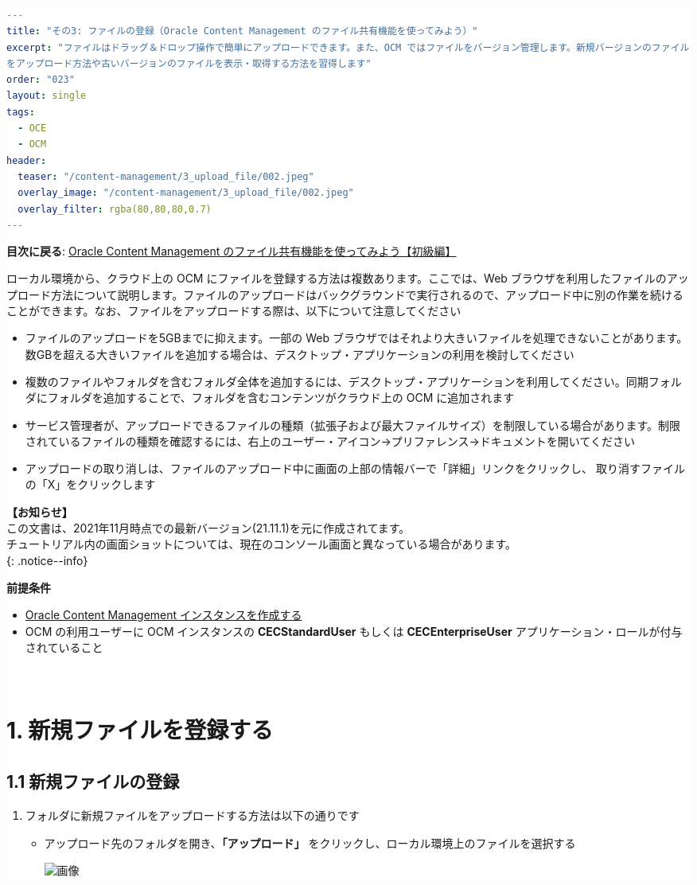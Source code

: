 ```yaml
---
title: "その3: ファイルの登録（Oracle Content Management のファイル共有機能を使ってみよう）"
excerpt: "ファイルはドラッグ＆ドロップ操作で簡単にアップロードできます。また、OCM ではファイルをバージョン管理します。新規バージョンのファイルをアップロード方法や古いバージョンのファイルを表示・取得する方法を習得します"
order: "023"
layout: single
tags:
  - OCE
  - OCM
header:
  teaser: "/content-management/3_upload_file/002.jpeg"
  overlay_image: "/content-management/3_upload_file/002.jpeg"
  overlay_filter: rgba(80,80,80,0.7)
---
```


**目次に戻る**: [Oracle Content Management のファイル共有機能を使ってみよう【初級編】](../using_file_sharing)

ローカル環境から、クラウド上の OCM にファイルを登録する方法は複数あります。ここでは、Web ブラウザを利用したファイルのアップロード方法について説明します。ファイルのアップロードはバックグラウンドで実行されるので、アップロード中に別の作業を続けることができます。なお、ファイルをアップロードする際は、以下について注意してください

+ ファイルのアップロードを5GBまでに抑えます。一部の Web ブラウザではそれより大きいファイルを処理できないことがあります。数GBを超える大きいファイルを追加する場合は、デスクトップ・アプリケーションの利用を検討してください

+ 複数のファイルやフォルダを含むフォルダ全体を追加するには、デスクトップ・アプリケーションを利用してください。同期フォルダにフォルダを追加することで、フォルダを含むコンテンツがクラウド上の OCM に追加されます

+ サービス管理者が、アップロードできるファイルの種類（拡張子および最大ファイルサイズ）を制限している場合があります。制限されているファイルの種類を確認するには、右上のユーザー・アイコン→プリファレンス→ドキュメントを開いてください

+ アップロードの取り消しは、ファイルのアップロード中に画面の上部の情報バーで「詳細」リンクをクリックし、 取り消すファイルの「X」をクリックします


**【お知らせ】**  
この文書は、2021年11月時点での最新バージョン(21.11.1)を元に作成されてます。  
チュートリアル内の画面ショットについては、現在のコンソール画面と異なっている場合があります。  
{: .notice--info}


**前提条件**
- [Oracle Content Management インスタンスを作成する](../create_oce_instance)
- OCM の利用ユーザーに OCM インスタンスの **CECStandardUser** もしくは **CECEnterpriseUser** アプリケーション・ロールが付与されていること

<br>

# 1. 新規ファイルを登録する

## 1.1 新規ファイルの登録

1. フォルダに新規ファイルをアップロードする方法は以下の通りです

    + アップロード先のフォルダを開き、**「アップロード」** をクリックし、ローカル環境上のファイルを選択する

        ![画像](001.jpg)

